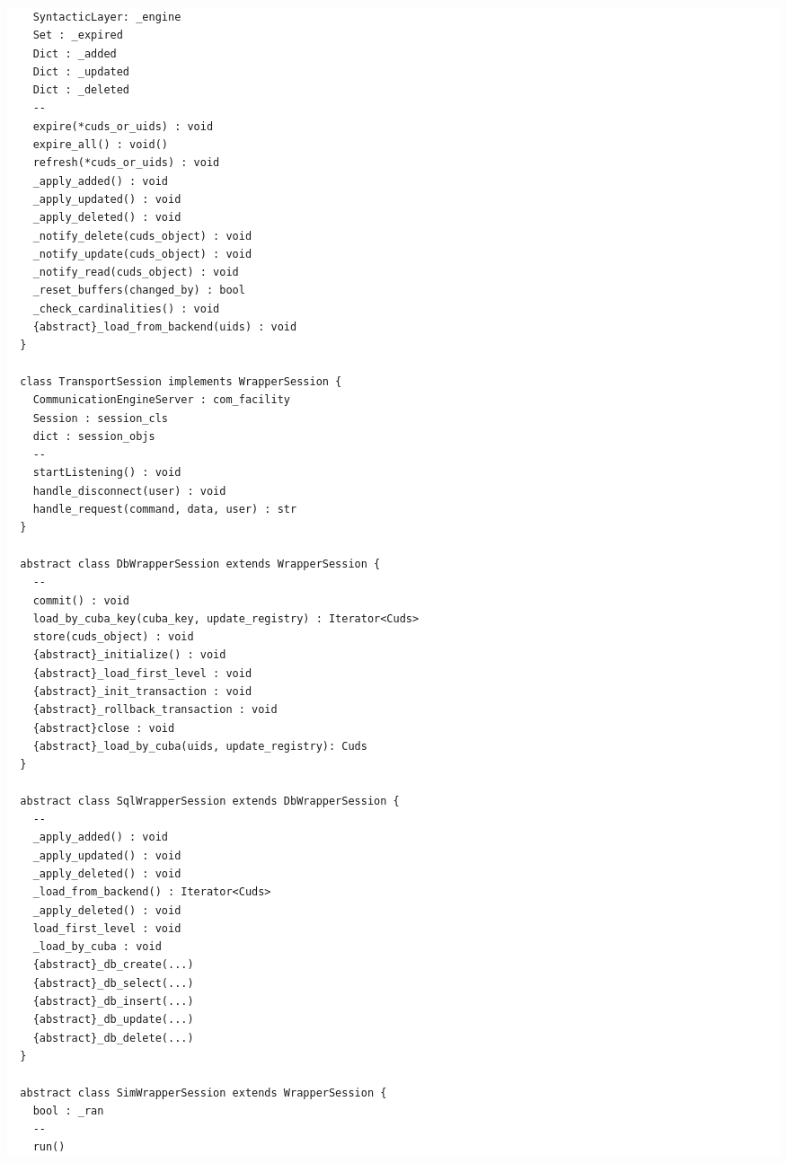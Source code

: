 ```{uml}
    SyntacticLayer: _engine
    Set : _expired
    Dict : _added
    Dict : _updated
    Dict : _deleted
    --
    expire(*cuds_or_uids) : void
    expire_all() : void()
    refresh(*cuds_or_uids) : void
    _apply_added() : void
    _apply_updated() : void
    _apply_deleted() : void
    _notify_delete(cuds_object) : void
    _notify_update(cuds_object) : void
    _notify_read(cuds_object) : void
    _reset_buffers(changed_by) : bool
    _check_cardinalities() : void
    {abstract}_load_from_backend(uids) : void
  }

  class TransportSession implements WrapperSession {
    CommunicationEngineServer : com_facility
    Session : session_cls
    dict : session_objs
    --
    startListening() : void
    handle_disconnect(user) : void
    handle_request(command, data, user) : str
  }

  abstract class DbWrapperSession extends WrapperSession {
    --
    commit() : void
    load_by_cuba_key(cuba_key, update_registry) : Iterator<Cuds>
    store(cuds_object) : void
    {abstract}_initialize() : void
    {abstract}_load_first_level : void
    {abstract}_init_transaction : void
    {abstract}_rollback_transaction : void
    {abstract}close : void
    {abstract}_load_by_cuba(uids, update_registry): Cuds
  }

  abstract class SqlWrapperSession extends DbWrapperSession {
    --
    _apply_added() : void
    _apply_updated() : void
    _apply_deleted() : void
    _load_from_backend() : Iterator<Cuds>
    _apply_deleted() : void
    load_first_level : void
    _load_by_cuba : void
    {abstract}_db_create(...)
    {abstract}_db_select(...)
    {abstract}_db_insert(...)
    {abstract}_db_update(...)
    {abstract}_db_delete(...)
  }

  abstract class SimWrapperSession extends WrapperSession {
    bool : _ran
    --
    run()
```